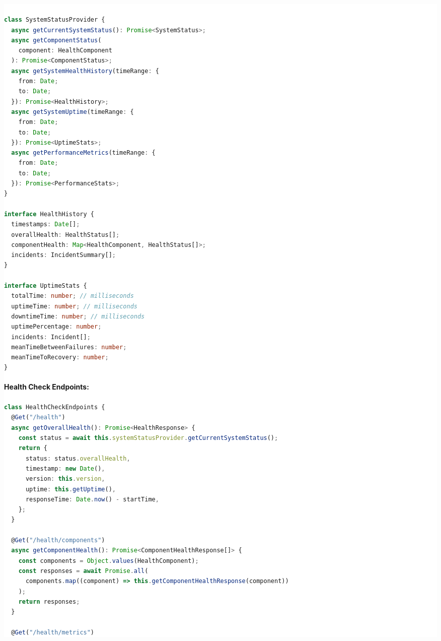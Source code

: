 ```typescript

class SystemStatusProvider {
  async getCurrentSystemStatus(): Promise<SystemStatus>;
  async getComponentStatus(
    component: HealthComponent
  ): Promise<ComponentStatus>;
  async getSystemHealthHistory(timeRange: {
    from: Date;
    to: Date;
  }): Promise<HealthHistory>;
  async getSystemUptime(timeRange: {
    from: Date;
    to: Date;
  }): Promise<UptimeStats>;
  async getPerformanceMetrics(timeRange: {
    from: Date;
    to: Date;
  }): Promise<PerformanceStats>;
}

interface HealthHistory {
  timestamps: Date[];
  overallHealth: HealthStatus[];
  componentHealth: Map<HealthComponent, HealthStatus[]>;
  incidents: IncidentSummary[];
}

interface UptimeStats {
  totalTime: number; // milliseconds
  uptimeTime: number; // milliseconds
  downtimeTime: number; // milliseconds
  uptimePercentage: number;
  incidents: Incident[];
  meanTimeBetweenFailures: number;
  meanTimeToRecovery: number;
}
```

#### **Health Check Endpoints:**

```typescript
class HealthCheckEndpoints {
  @Get("/health")
  async getOverallHealth(): Promise<HealthResponse> {
    const status = await this.systemStatusProvider.getCurrentSystemStatus();
    return {
      status: status.overallHealth,
      timestamp: new Date(),
      version: this.version,
      uptime: this.getUptime(),
      responseTime: Date.now() - startTime,
    };
  }

  @Get("/health/components")
  async getComponentHealth(): Promise<ComponentHealthResponse[]> {
    const components = Object.values(HealthComponent);
    const responses = await Promise.all(
      components.map((component) => this.getComponentHealthResponse(component))
    );
    return responses;
  }

  @Get("/health/metrics")
```
